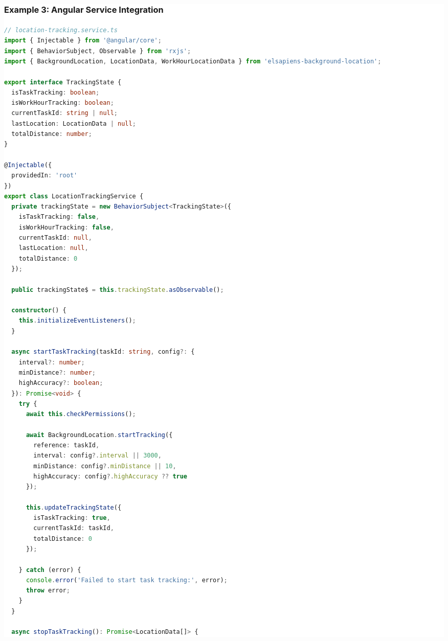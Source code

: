 ### Example 3: Angular Service Integration

```typescript
// location-tracking.service.ts
import { Injectable } from '@angular/core';
import { BehaviorSubject, Observable } from 'rxjs';
import { BackgroundLocation, LocationData, WorkHourLocationData } from 'elsapiens-background-location';

export interface TrackingState {
  isTaskTracking: boolean;
  isWorkHourTracking: boolean;
  currentTaskId: string | null;
  lastLocation: LocationData | null;
  totalDistance: number;
}

@Injectable({
  providedIn: 'root'
})
export class LocationTrackingService {
  private trackingState = new BehaviorSubject<TrackingState>({
    isTaskTracking: false,
    isWorkHourTracking: false,
    currentTaskId: null,
    lastLocation: null,
    totalDistance: 0
  });

  public trackingState$ = this.trackingState.asObservable();

  constructor() {
    this.initializeEventListeners();
  }

  async startTaskTracking(taskId: string, config?: {
    interval?: number;
    minDistance?: number;
    highAccuracy?: boolean;
  }): Promise<void> {
    try {
      await this.checkPermissions();

      await BackgroundLocation.startTracking({
        reference: taskId,
        interval: config?.interval || 3000,
        minDistance: config?.minDistance || 10,
        highAccuracy: config?.highAccuracy ?? true
      });

      this.updateTrackingState({
        isTaskTracking: true,
        currentTaskId: taskId,
        totalDistance: 0
      });

    } catch (error) {
      console.error('Failed to start task tracking:', error);
      throw error;
    }
  }

  async stopTaskTracking(): Promise<LocationData[]> {
```